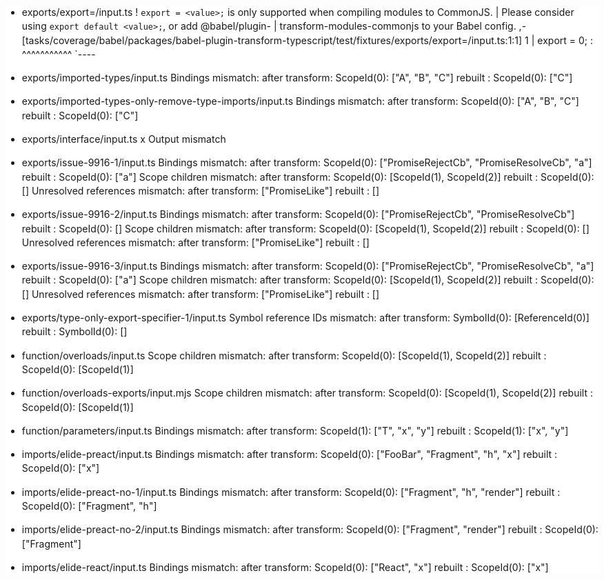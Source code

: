 -   exports/export=/input.ts ! `export = <value>;` is only supported when
    compiling modules to CommonJS. | Please consider using
    `export default <value>;`, or add @babel/plugin- |
    transform-modules-commonjs to your Babel config.
    ,-[tasks/coverage/babel/packages/babel-plugin-transform-typescript/test/fixtures/exports/export=/input.ts:1:1]
    1 | export = 0; : ^^^^^^^^^^^ `----

-   exports/imported-types/input.ts Bindings mismatch: after transform:
    ScopeId(0): ["A", "B", "C"] rebuilt : ScopeId(0): ["C"]

-   exports/imported-types-only-remove-type-imports/input.ts Bindings mismatch:
    after transform: ScopeId(0): ["A", "B", "C"] rebuilt : ScopeId(0): ["C"]

-   exports/interface/input.ts x Output mismatch

-   exports/issue-9916-1/input.ts Bindings mismatch: after transform:
    ScopeId(0): ["PromiseRejectCb", "PromiseResolveCb", "a"] rebuilt :
    ScopeId(0): ["a"] Scope children mismatch: after transform: ScopeId(0):
    [ScopeId(1), ScopeId(2)] rebuilt : ScopeId(0): [] Unresolved references mismatch:
    after transform: ["PromiseLike"] rebuilt : []

-   exports/issue-9916-2/input.ts Bindings mismatch: after transform:
    ScopeId(0): ["PromiseRejectCb", "PromiseResolveCb"] rebuilt : ScopeId(0): []
    Scope children mismatch: after transform: ScopeId(0): [ScopeId(1),
    ScopeId(2)]
    rebuilt : ScopeId(0): [] Unresolved references mismatch: after transform:
    ["PromiseLike"] rebuilt : []

-   exports/issue-9916-3/input.ts Bindings mismatch: after transform:
    ScopeId(0): ["PromiseRejectCb", "PromiseResolveCb", "a"] rebuilt :
    ScopeId(0): ["a"] Scope children mismatch: after transform: ScopeId(0):
    [ScopeId(1), ScopeId(2)] rebuilt : ScopeId(0): [] Unresolved references mismatch:
    after transform: ["PromiseLike"] rebuilt : []

-   exports/type-only-export-specifier-1/input.ts Symbol reference IDs mismatch:
    after transform: SymbolId(0): [ReferenceId(0)] rebuilt : SymbolId(0): []

-   function/overloads/input.ts Scope children mismatch: after transform:
    ScopeId(0): [ScopeId(1), ScopeId(2)] rebuilt : ScopeId(0): [ScopeId(1)]

-   function/overloads-exports/input.mjs Scope children mismatch: after
    transform: ScopeId(0): [ScopeId(1), ScopeId(2)] rebuilt : ScopeId(0): [ScopeId(1)]

-   function/parameters/input.ts Bindings mismatch: after transform: ScopeId(1):
    ["T", "x", "y"] rebuilt : ScopeId(1): ["x", "y"]

-   imports/elide-preact/input.ts Bindings mismatch: after transform:
    ScopeId(0): ["FooBar", "Fragment", "h", "x"] rebuilt : ScopeId(0): ["x"]

-   imports/elide-preact-no-1/input.ts Bindings mismatch: after transform:
    ScopeId(0): ["Fragment", "h", "render"] rebuilt : ScopeId(0): ["Fragment", "h"]

-   imports/elide-preact-no-2/input.ts Bindings mismatch: after transform:
    ScopeId(0): ["Fragment", "render"] rebuilt : ScopeId(0): ["Fragment"]

-   imports/elide-react/input.ts Bindings mismatch: after transform: ScopeId(0):
    ["React", "x"] rebuilt : ScopeId(0): ["x"]
